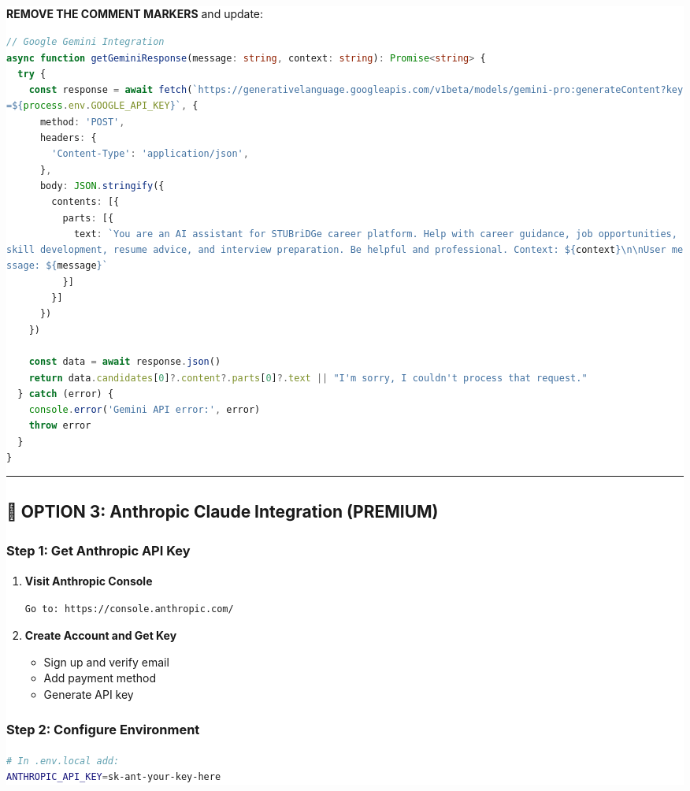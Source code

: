    **REMOVE THE COMMENT MARKERS** and update:
   ```typescript
   // Google Gemini Integration
   async function getGeminiResponse(message: string, context: string): Promise<string> {
     try {
       const response = await fetch(`https://generativelanguage.googleapis.com/v1beta/models/gemini-pro:generateContent?key=${process.env.GOOGLE_API_KEY}`, {
         method: 'POST',
         headers: {
           'Content-Type': 'application/json',
         },
         body: JSON.stringify({
           contents: [{
             parts: [{
               text: `You are an AI assistant for STUBriDGe career platform. Help with career guidance, job opportunities, skill development, resume advice, and interview preparation. Be helpful and professional. Context: ${context}\n\nUser message: ${message}`
             }]
           }]
         })
       })
       
       const data = await response.json()
       return data.candidates[0]?.content?.parts[0]?.text || "I'm sorry, I couldn't process that request."
     } catch (error) {
       console.error('Gemini API error:', error)
       throw error
     }
   }
   ```

---

## 🚀 **OPTION 3: Anthropic Claude Integration (PREMIUM)**

### **Step 1: Get Anthropic API Key**

1. **Visit Anthropic Console**
   ```
   Go to: https://console.anthropic.com/
   ```

2. **Create Account and Get Key**
   - Sign up and verify email
   - Add payment method
   - Generate API key

### **Step 2: Configure Environment**

```bash
# In .env.local add:
ANTHROPIC_API_KEY=sk-ant-your-key-here
```
